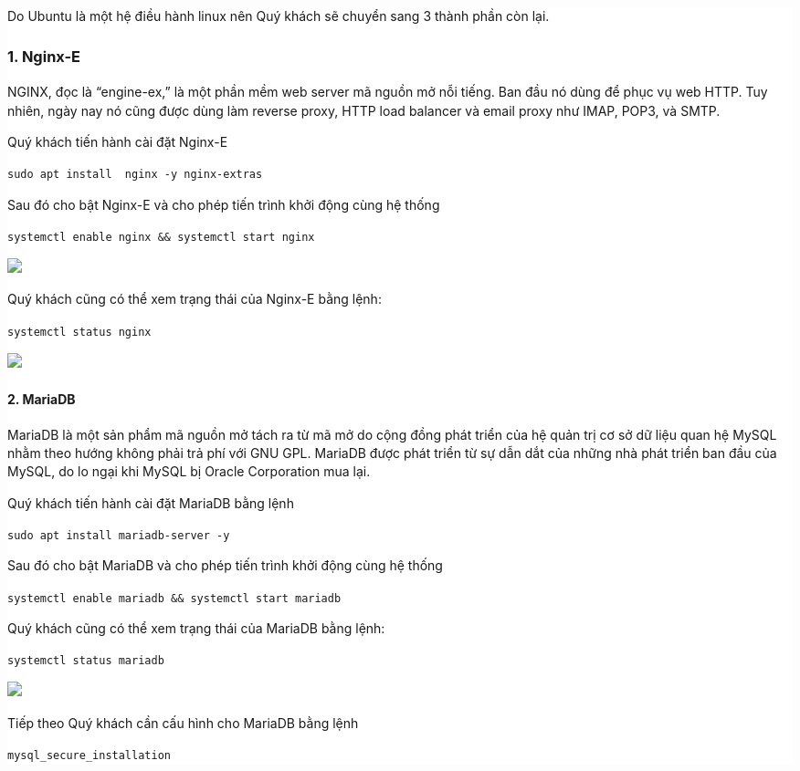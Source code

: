 Do Ubuntu là một hệ điều hành linux nên Quý khách sẽ chuyển sang 3 thành phần còn lại.

### 1. **Nginx-E**

NGINX, đọc là “engine-ex,” là một phần mềm web server mã nguồn mở nỗi tiếng. Ban đầu nó dùng để phục vụ web HTTP. Tuy nhiên, ngày nay nó cũng được dùng làm reverse proxy, HTTP load balancer và email proxy như IMAP, POP3, và SMTP.

Quý khách tiến hành cài đặt Nginx-E

```
sudo apt install  nginx -y nginx-extras
```

Sau đó cho bật Nginx-E và cho phép tiến trình khởi động cùng hệ thống

```
systemctl enable nginx && systemctl start nginx
```

![](a/Aspose.Words.f1da093e-33af-4a10-b03b-94ceee674c33.003.png)

Quý khách cũng có thể xem trạng thái của Nginx-E bằng lệnh:

```
systemctl status nginx
```

![](a/Aspose.Words.f1da093e-33af-4a10-b03b-94ceee674c33.004.png)

#### 2. **MariaDB**

MariaDB là một sản phẩm mã nguồn mở tách ra từ mã mở do cộng đồng phát triển của hệ quản trị cơ sở dữ liệu quan hệ MySQL nhằm theo hướng không phải trả phí với GNU GPL. MariaDB được phát triển từ sự dẫn dắt của những nhà phát triển ban đầu của MySQL, do lo ngại khi MySQL bị Oracle Corporation mua lại.

Quý khách tiến hành cài đặt MariaDB bằng lệnh

```
sudo apt install mariadb-server -y
```

Sau đó cho bật MariaDB và cho phép tiến trình khởi động cùng hệ thống

```
systemctl enable mariadb && systemctl start mariadb
```

Quý khách cũng có thể xem trạng thái của MariaDB bằng lệnh:

```
systemctl status mariadb
```

![](a/Aspose.Words.f1da093e-33af-4a10-b03b-94ceee674c33.005.png)

Tiếp theo Quý khách cần cấu hình cho MariaDB bằng lệnh

```
mysql_secure_installation
```
